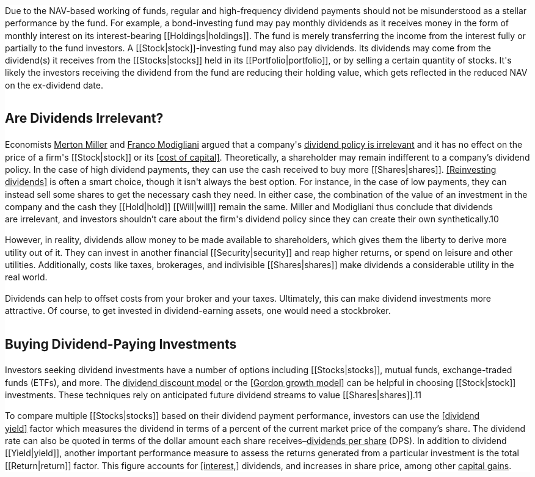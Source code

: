 Due to the NAV-based working of funds, regular and high-frequency dividend payments should not be misunderstood as a stellar performance by the fund. For example, a bond-investing fund may pay monthly dividends as it receives money in the form of monthly interest on its interest-bearing [[Holdings|holdings]]. The fund is merely transferring the income from the interest fully or partially to the fund investors. A [[Stock|stock]]-investing fund may also pay dividends. Its dividends may come from the dividend(s) it receives from the [[Stocks|stocks]] held in its [[Portfolio|portfolio]], or by selling a certain quantity of stocks. It's likely the investors receiving the dividend from the fund are reducing their holding value, which gets reflected in the reduced NAV on the ex-dividend date.

## Are Dividends Irrelevant?

Economists [Merton Miller](https://www.investopedia.com/terms/m/merton-miller.asp) and [Franco Modigliani](https://www.investopedia.com/terms/f/franco-modigliani.asp) argued that a company's [dividend policy is irrelevant](https://www.investopedia.com/terms/d/dividendirrelevance.asp) and it has no effect on the price of a firm's [[Stock|stock]] or its [[cost of capital]](https://www.investopedia.com/terms/c/costofcapital.asp). Theoretically, a shareholder may remain indifferent to a company’s dividend policy. In the case of high dividend payments, they can use the cash received to buy more [[Shares|shares]]. [[Reinvesting dividends]](https://www.investopedia.com/articles/investing/090915/reinvesting-dividends-pays-long-run.asp) is often a smart choice, though it isn't always the best option. For instance, in the case of low payments, they can instead sell some shares to get the necessary cash they need. In either case, the combination of the value of an investment in the company and the cash they [[Hold|hold]] [[Will|will]] remain the same. Miller and Modigliani thus conclude that dividends are irrelevant, and investors shouldn’t care about the firm's dividend policy since they can create their own synthetically.10

However, in reality, dividends allow money to be made available to shareholders, which gives them the liberty to derive more utility out of it. They can invest in another financial [[Security|security]] and reap higher returns, or spend on leisure and other utilities. Additionally, costs like taxes, brokerages, and indivisible [[Shares|shares]] make dividends a considerable utility in the real world.

Dividends can help to offset costs from your broker and your taxes. Ultimately, this can make dividend investments more attractive. Of course, to get invested in dividend-earning assets, one would need a stockbroker.

## Buying Dividend-Paying Investments

Investors seeking dividend investments have a number of options including [[Stocks|stocks]], mutual funds, exchange-traded funds (ETFs), and more. The [dividend discount model](https://www.investopedia.com/video/play/dividend-discount-model/) or the [[Gordon growth model]](https://www.investopedia.com/terms/g/gordongrowthmodel.asp) can be helpful in choosing [[Stock|stock]] investments. These techniques rely on anticipated future dividend streams to value [[Shares|shares]].11

To compare multiple [[Stocks|stocks]] based on their dividend payment performance, investors can use the [[dividend yield]](https://www.investopedia.com/terms/d/dividendyield.asp) factor which measures the dividend in terms of a percent of the current market price of the company’s share. The dividend rate can also be quoted in terms of the dollar amount each share receives–[dividends per share](https://www.investopedia.com/terms/d/dividend-per-share.asp) (DPS). In addition to dividend [[Yield|yield]], another important performance measure to assess the returns generated from a particular investment is the total [[Return|return]] factor. This figure accounts for [[interest,]](https://www.investopedia.com/terms/i/interest.asp) dividends, and increases in share price, among other [capital gains](https://www.investopedia.com/terms/c/capitalgain.asp).
